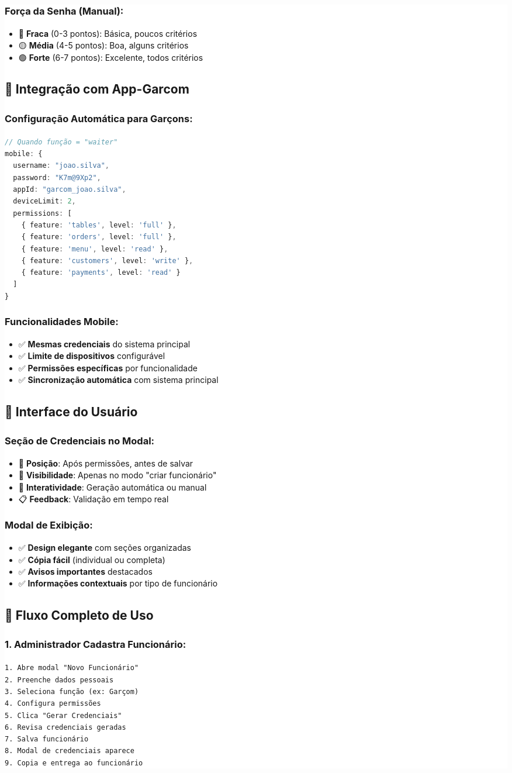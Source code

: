 ### Força da Senha (Manual):
- 🔴 **Fraca** (0-3 pontos): Básica, poucos critérios
- 🟡 **Média** (4-5 pontos): Boa, alguns critérios
- 🟢 **Forte** (6-7 pontos): Excelente, todos critérios

## 📱 Integração com App-Garcom

### Configuração Automática para Garçons:
```typescript
// Quando função = "waiter"
mobile: {
  username: "joao.silva",
  password: "K7m@9Xp2", 
  appId: "garcom_joao.silva",
  deviceLimit: 2,
  permissions: [
    { feature: 'tables', level: 'full' },
    { feature: 'orders', level: 'full' },
    { feature: 'menu', level: 'read' },
    { feature: 'customers', level: 'write' },
    { feature: 'payments', level: 'read' }
  ]
}
```

### Funcionalidades Mobile:
- ✅ **Mesmas credenciais** do sistema principal
- ✅ **Limite de dispositivos** configurável
- ✅ **Permissões específicas** por funcionalidade
- ✅ **Sincronização automática** com sistema principal

## 🎨 Interface do Usuário

### Seção de Credenciais no Modal:
- 📍 **Posição**: Após permissões, antes de salvar
- 🎯 **Visibilidade**: Apenas no modo "criar funcionário"
- 🔄 **Interatividade**: Geração automática ou manual
- 📋 **Feedback**: Validação em tempo real

### Modal de Exibição:
- ✅ **Design elegante** com seções organizadas
- ✅ **Cópia fácil** (individual ou completa)
- ✅ **Avisos importantes** destacados
- ✅ **Informações contextuais** por tipo de funcionário

## 🔄 Fluxo Completo de Uso

### 1. Administrador Cadastra Funcionário:
```
1. Abre modal "Novo Funcionário"
2. Preenche dados pessoais
3. Seleciona função (ex: Garçom)
4. Configura permissões
5. Clica "Gerar Credenciais"
6. Revisa credenciais geradas
7. Salva funcionário
8. Modal de credenciais aparece
9. Copia e entrega ao funcionário
```
